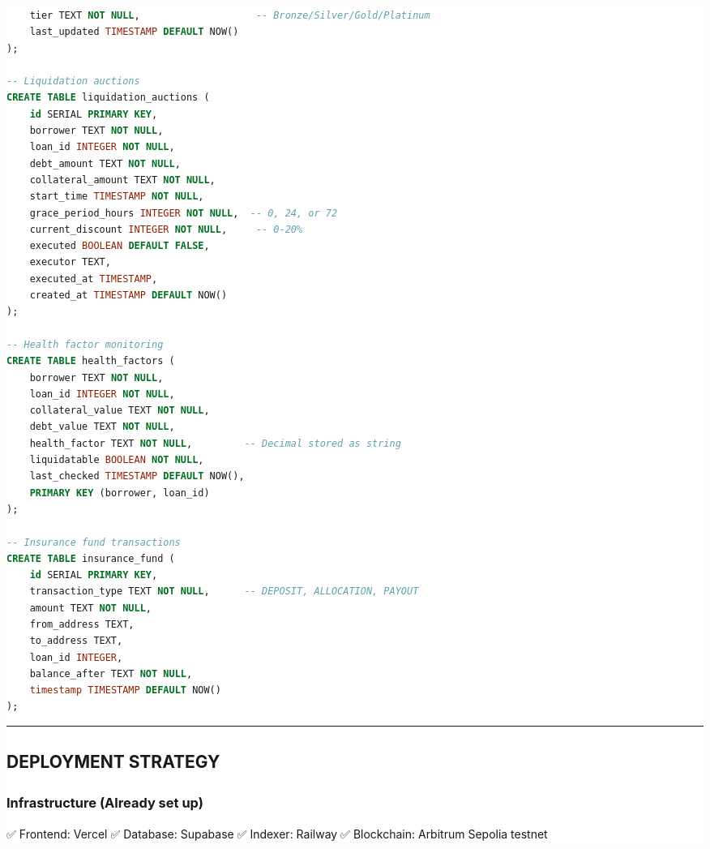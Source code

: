 ```sql
    tier TEXT NOT NULL,                    -- Bronze/Silver/Gold/Platinum
    last_updated TIMESTAMP DEFAULT NOW()
);

-- Liquidation auctions
CREATE TABLE liquidation_auctions (
    id SERIAL PRIMARY KEY,
    borrower TEXT NOT NULL,
    loan_id INTEGER NOT NULL,
    debt_amount TEXT NOT NULL,
    collateral_amount TEXT NOT NULL,
    start_time TIMESTAMP NOT NULL,
    grace_period_hours INTEGER NOT NULL,  -- 0, 24, or 72
    current_discount INTEGER NOT NULL,     -- 0-20%
    executed BOOLEAN DEFAULT FALSE,
    executor TEXT,
    executed_at TIMESTAMP,
    created_at TIMESTAMP DEFAULT NOW()
);

-- Health factor monitoring
CREATE TABLE health_factors (
    borrower TEXT NOT NULL,
    loan_id INTEGER NOT NULL,
    collateral_value TEXT NOT NULL,
    debt_value TEXT NOT NULL,
    health_factor TEXT NOT NULL,         -- Decimal stored as string
    liquidatable BOOLEAN NOT NULL,
    last_checked TIMESTAMP DEFAULT NOW(),
    PRIMARY KEY (borrower, loan_id)
);

-- Insurance fund transactions
CREATE TABLE insurance_fund (
    id SERIAL PRIMARY KEY,
    transaction_type TEXT NOT NULL,      -- DEPOSIT, ALLOCATION, PAYOUT
    amount TEXT NOT NULL,
    from_address TEXT,
    to_address TEXT,
    loan_id INTEGER,
    balance_after TEXT NOT NULL,
    timestamp TIMESTAMP DEFAULT NOW()
);
```

---

## DEPLOYMENT STRATEGY

### **Infrastructure** (Already set up)
✅ Frontend: Vercel
✅ Database: Supabase
✅ Indexer: Railway
✅ Blockchain: Arbitrum Sepolia testnet
